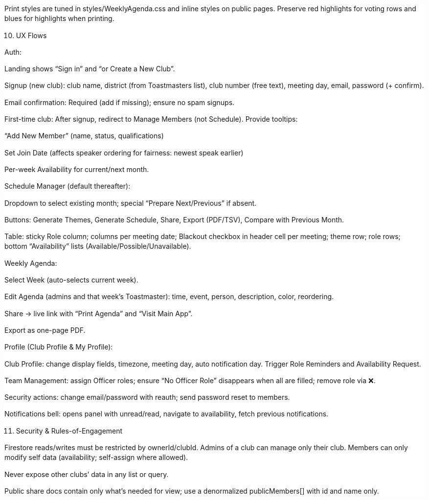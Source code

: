 Print styles are tuned in styles/WeeklyAgenda.css and inline styles on public pages. Preserve red highlights for voting rows and blues for highlights when printing.

10) UX Flows

Auth:

Landing shows “Sign in” and “or Create a New Club”.

Signup (new club): club name, district (from Toastmasters list), club number (free text), meeting day, email, password (+ confirm).

Email confirmation: Required (add if missing); ensure no spam signups.

First-time club: After signup, redirect to Manage Members (not Schedule). Provide tooltips:

“Add New Member” (name, status, qualifications)

Set Join Date (affects speaker ordering for fairness: newest speak earlier)

Per-week Availability for current/next month.

Schedule Manager (default thereafter):

Dropdown to select existing month; special “Prepare Next/Previous” if absent.

Buttons: Generate Themes, Generate Schedule, Share, Export (PDF/TSV), Compare with Previous Month.

Table: sticky Role column; columns per meeting date; Blackout checkbox in header cell per meeting; theme row; role rows; bottom “Availability” lists (Available/Possible/Unavailable).

Weekly Agenda:

Select Week (auto-selects current week).

Edit Agenda (admins and that week’s Toastmaster): time, event, person, description, color, reordering.

Share → live link with “Print Agenda” and “Visit Main App”.

Export as one-page PDF.

Profile (Club Profile & My Profile):

Club Profile: change display fields, timezone, meeting day, auto notification day. Trigger Role Reminders and Availability Request.

Team Management: assign Officer roles; ensure “No Officer Role” disappears when all are filled; remove role via ❌.

Security actions: change email/password with reauth; send password reset to members.

Notifications bell: opens panel with unread/read, navigate to availability, fetch previous notifications.

11) Security & Rules-of-Engagement

Firestore reads/writes must be restricted by ownerId/clubId. Admins of a club can manage only their club. Members can only modify self data (availability; self-assign where allowed).

Never expose other clubs’ data in any list or query.

Public share docs contain only what’s needed for view; use a denormalized publicMembers[] with id and name only.
